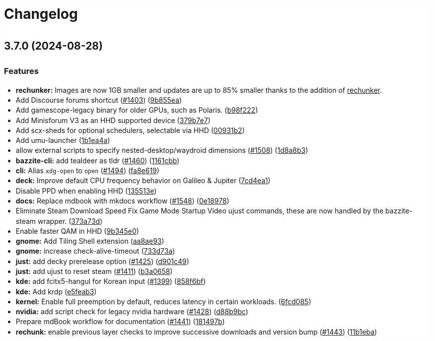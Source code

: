 # Changelog

## 3.7.0 (2024-08-28)


### Features

* **rechunker:** Images are now 1GB smaller and updates are up to 85% smaller thanks to the addition of [rechunker](https://github.com/hhd-dev/rechunk).
* Add Discourse forums shortcut ([#1403](https://github.com/ublue-os/bazzite/issues/1403)) ([9b855ea](https://github.com/ublue-os/bazzite/commit/9b855ea499265497af9cfc915d4869687cb7b64b))
* Add gamescope-legacy binary for older GPUs, such as Polaris. ([b98f222](https://github.com/ublue-os/bazzite/commit/b98f22216c19b7f6e6aa0a9a67a4fb8400de6121))
* Add Minisforum V3 as an HHD supported device ([379b7e7](https://github.com/ublue-os/bazzite/commit/379b7e76e3036428097660485a8e22d9de08cbc8))
* Add scx-sheds for optional schedulers, selectable via HHD ([00931b2](https://github.com/ublue-os/bazzite/commit/00931b256b8c798abe798265800f2c6498380a26))
* Add umu-launcher ([1b1ea4a](https://github.com/ublue-os/bazzite/commit/1b1ea4a4fdcff924fc1d5ada4be4e3f0ef685f05))
* allow external scripts to specify nested-desktop/waydroid dimensions ([#1508](https://github.com/ublue-os/bazzite/issues/1508)) ([1d8a8b3](https://github.com/ublue-os/bazzite/commit/1d8a8b31cd52675a39e434b93ddd22f87a725c9a))
* **bazzite-cli:** add tealdeer as tldr ([#1460](https://github.com/ublue-os/bazzite/issues/1460)) ([1161cbb](https://github.com/ublue-os/bazzite/commit/1161cbb12b06cda05c90898e9f27748e1288f3be))
* **cli:** Alias `xdg-open` to `open` ([#1494](https://github.com/ublue-os/bazzite/issues/1494)) ([fa8e619](https://github.com/ublue-os/bazzite/commit/fa8e6198da57a36b9e1038434c5f342fb3eb8ebb))
* **deck:** Improve default CPU frequency behavior on Galileo & Jupiter ([7cd4ea1](https://github.com/ublue-os/bazzite/commit/7cd4ea1e80aaaafc7c1d21a261aaf37c202c495f))
* Disable PPD when enabling HHD ([135513e](https://github.com/ublue-os/bazzite/commit/135513e8270b67c07c88e618df62104ab05e435e))
* **docs:** Replace mdbook with mkdocs workflow ([#1548](https://github.com/ublue-os/bazzite/issues/1548)) ([0e18978](https://github.com/ublue-os/bazzite/commit/0e18978fe1bb58e54b1ff882ee563a18b6fdfe9c))
* Eliminate Steam Download Speed Fix  Game Mode Startup Video ujust commands, these are now handled by the bazzite-steam wrapper. ([373a73d](https://github.com/ublue-os/bazzite/commit/373a73da8232589cb7cf57d4e0fd5764d67d5142))
* Enable faster QAM in HHD ([9b345e0](https://github.com/ublue-os/bazzite/commit/9b345e05a81af8b5a5df517758e2aea8fc7dd4ce))
* **gnome:** Add Tiling Shell extension ([aa8ae93](https://github.com/ublue-os/bazzite/commit/aa8ae933b4084633fa20441158f2efd51443bd9e))
* **gnome:** increase check-alive-timeout ([733d73a](https://github.com/ublue-os/bazzite/commit/733d73a6823ba25ed7cf0e5387a870408c1027cb))
* **just:** add decky prerelease option ([#1425](https://github.com/ublue-os/bazzite/issues/1425)) ([d901c49](https://github.com/ublue-os/bazzite/commit/d901c49e03b204078b75133eb70470ff621ce318))
* **just:** add ujust to reset steam ([#1411](https://github.com/ublue-os/bazzite/issues/1411)) ([b3a0658](https://github.com/ublue-os/bazzite/commit/b3a06586739938b58d1e1ce2637b1f3e97610e0a))
* **kde:** add fcitx5-hangul for Korean input ([#1399](https://github.com/ublue-os/bazzite/issues/1399)) ([858f6bf](https://github.com/ublue-os/bazzite/commit/858f6bfc826ae4ff83f92eb2a9432b44a202c6e2))
* **kde:** Add krdp ([e5feab3](https://github.com/ublue-os/bazzite/commit/e5feab396008b467d60d0161f823a4dbb2247cd5))
* **kernel:** Enable full preemption by default, reduces latency in certain workloads. ([6fcd085](https://github.com/ublue-os/bazzite/commit/6fcd085db4cf5d2a42440439588e703ce82aea1e))
* **nvidia:** add script check for legacy nvidia hardware ([#1428](https://github.com/ublue-os/bazzite/issues/1428)) ([d88b9bc](https://github.com/ublue-os/bazzite/commit/d88b9bcbeda114f043d994fc51997c622c7fe0e3))
* Prepare mdBook workflow for documentation ([#1441](https://github.com/ublue-os/bazzite/issues/1441)) ([181497b](https://github.com/ublue-os/bazzite/commit/181497bc1741418ad580f5f464f5e6916d22d4f4))
* **rechunk:** enable previous layer checks to improve successive downloads and version bump ([#1443](https://github.com/ublue-os/bazzite/issues/1443)) ([11b1eba](https://github.com/ublue-os/bazzite/commit/11b1ebaa8336196f12dd6f2bd503def49ff41e7d))